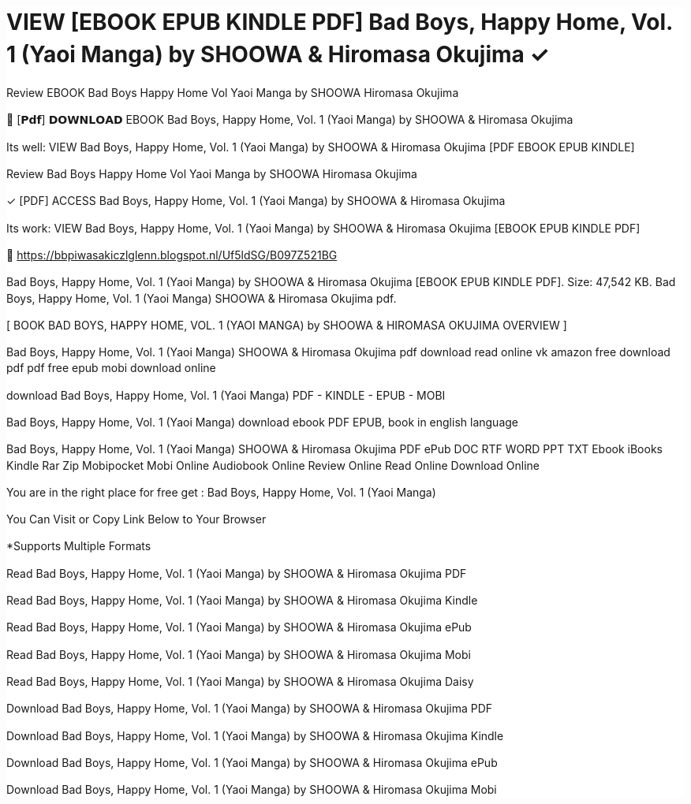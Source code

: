 # VIEW [EBOOK EPUB KINDLE PDF] Bad Boys, Happy Home, Vol. 1 (Yaoi Manga) by  SHOOWA &  Hiromasa Okujima ✓
Review EBOOK Bad Boys Happy Home Vol Yaoi Manga by SHOOWA Hiromasa Okujima

💜 [𝗣𝗱𝗳] 𝗗𝗢𝗪𝗡𝗟𝗢𝗔𝗗 EBOOK Bad Boys, Happy Home, Vol. 1 (Yaoi Manga) by SHOOWA & Hiromasa Okujima

Its well: VIEW Bad Boys, Happy Home, Vol. 1 (Yaoi Manga) by SHOOWA & Hiromasa Okujima [PDF EBOOK EPUB KINDLE]


Review Bad Boys Happy Home Vol Yaoi Manga by SHOOWA Hiromasa Okujima

✓ [PDF] ACCESS Bad Boys, Happy Home, Vol. 1 (Yaoi Manga) by SHOOWA & Hiromasa Okujima

Its work: VIEW Bad Boys, Happy Home, Vol. 1 (Yaoi Manga) by SHOOWA & Hiromasa Okujima [EBOOK EPUB KINDLE PDF]



🌟 https://bbpiwasakiczlglenn.blogspot.nl/Uf5ldSG/B097Z521BG



Bad Boys, Happy Home, Vol. 1 (Yaoi Manga) by SHOOWA & Hiromasa Okujima [EBOOK EPUB KINDLE PDF]. Size: 47,542 KB. Bad Boys, Happy Home, Vol. 1 (Yaoi Manga) SHOOWA & Hiromasa Okujima pdf.

[ BOOK BAD BOYS, HAPPY HOME, VOL. 1 (YAOI MANGA) by SHOOWA & HIROMASA OKUJIMA OVERVIEW ]

Bad Boys, Happy Home, Vol. 1 (Yaoi Manga) SHOOWA & Hiromasa Okujima pdf download read online vk amazon free download pdf pdf free epub mobi download online

download Bad Boys, Happy Home, Vol. 1 (Yaoi Manga) PDF - KINDLE - EPUB - MOBI

Bad Boys, Happy Home, Vol. 1 (Yaoi Manga) download ebook PDF EPUB, book in english language

Bad Boys, Happy Home, Vol. 1 (Yaoi Manga) SHOOWA & Hiromasa Okujima PDF ePub DOC RTF WORD PPT TXT Ebook iBooks Kindle Rar Zip Mobipocket Mobi Online Audiobook Online Review Online Read Online Download Online

You are in the right place for free get : Bad Boys, Happy Home, Vol. 1 (Yaoi Manga)

You Can Visit or Copy Link Below to Your Browser

*Supports Multiple Formats

Read Bad Boys, Happy Home, Vol. 1 (Yaoi Manga) by SHOOWA & Hiromasa Okujima PDF

Read Bad Boys, Happy Home, Vol. 1 (Yaoi Manga) by SHOOWA & Hiromasa Okujima Kindle

Read Bad Boys, Happy Home, Vol. 1 (Yaoi Manga) by SHOOWA & Hiromasa Okujima ePub

Read Bad Boys, Happy Home, Vol. 1 (Yaoi Manga) by SHOOWA & Hiromasa Okujima Mobi

Read Bad Boys, Happy Home, Vol. 1 (Yaoi Manga) by SHOOWA & Hiromasa Okujima Daisy

Download Bad Boys, Happy Home, Vol. 1 (Yaoi Manga) by SHOOWA & Hiromasa Okujima PDF

Download Bad Boys, Happy Home, Vol. 1 (Yaoi Manga) by SHOOWA & Hiromasa Okujima Kindle

Download Bad Boys, Happy Home, Vol. 1 (Yaoi Manga) by SHOOWA & Hiromasa Okujima ePub

Download Bad Boys, Happy Home, Vol. 1 (Yaoi Manga) by SHOOWA & Hiromasa Okujima Mobi
